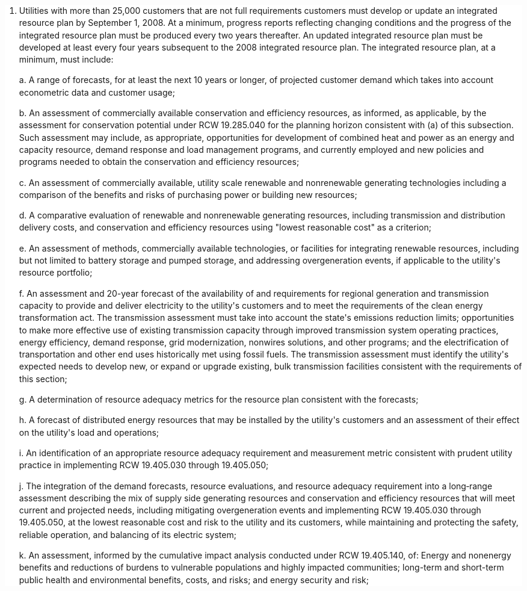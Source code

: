 1. Utilities with more than 25,000 customers that are not full requirements customers must develop or update an integrated resource plan by September 1, 2008. At a minimum, progress reports reflecting changing conditions and the progress of the integrated resource plan must be produced every two years thereafter. An updated integrated resource plan must be developed at least every four years subsequent to the 2008 integrated resource plan. The integrated resource plan, at a minimum, must include:

    a. A range of forecasts, for at least the next 10 years or longer, of projected customer demand which takes into account econometric data and customer usage;

    b. An assessment of commercially available conservation and efficiency resources, as informed, as applicable, by the assessment for conservation potential under RCW 19.285.040 for the planning horizon consistent with (a) of this subsection. Such assessment may include, as appropriate, opportunities for development of combined heat and power as an energy and capacity resource, demand response and load management programs, and currently employed and new policies and programs needed to obtain the conservation and efficiency resources;

    c. An assessment of commercially available, utility scale renewable and nonrenewable generating technologies including a comparison of the benefits and risks of purchasing power or building new resources;

    d. A comparative evaluation of renewable and nonrenewable generating resources, including transmission and distribution delivery costs, and conservation and efficiency resources using "lowest reasonable cost" as a criterion;

    e. An assessment of methods, commercially available technologies, or facilities for integrating renewable resources, including but not limited to battery storage and pumped storage, and addressing overgeneration events, if applicable to the utility's resource portfolio;

    f. An assessment and 20-year forecast of the availability of and requirements for regional generation and transmission capacity  to provide and deliver electricity to the utility's customers and to meet the requirements of the clean energy transformation act. The transmission assessment must take into account the state's emissions reduction limits; opportunities to make more effective use of existing transmission capacity through improved transmission system operating practices, energy efficiency, demand response, grid modernization, nonwires solutions, and other programs; and the electrification of transportation and other end uses historically met using fossil fuels. The transmission assessment must identify the utility's expected needs to develop new, or expand or upgrade existing, bulk transmission facilities consistent with the requirements of this section;

    g. A determination of resource adequacy metrics for the resource plan consistent with the forecasts;

    h. A forecast of distributed energy resources that may be installed by the utility's customers and an assessment of their effect on the utility's load and operations;

    i. An identification of an appropriate resource adequacy requirement and measurement metric consistent with prudent utility practice in implementing RCW 19.405.030 through 19.405.050;

    j. The integration of the demand forecasts, resource evaluations, and resource adequacy requirement into a long‑range assessment describing the mix of supply side generating resources and conservation and efficiency resources that will meet current and projected needs, including mitigating overgeneration events and implementing RCW 19.405.030 through 19.405.050, at the lowest reasonable cost and risk to the utility and its customers, while maintaining and protecting the safety, reliable operation, and balancing of its electric system;

    k. An assessment, informed by the cumulative impact analysis conducted under RCW 19.405.140, of: Energy and nonenergy benefits and reductions of burdens to vulnerable populations and highly impacted communities; long-term and short-term public health and environmental benefits, costs, and risks; and energy security and risk;
